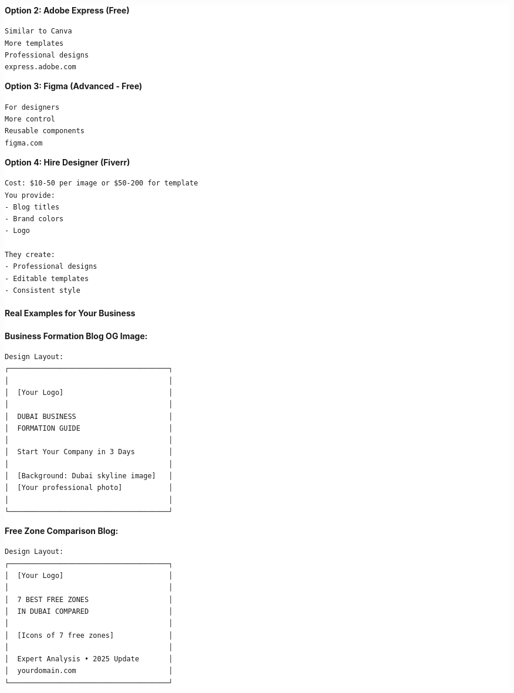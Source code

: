 **Option 2: Adobe Express (Free)**
```
Similar to Canva
More templates
Professional designs
express.adobe.com
```

**Option 3: Figma (Advanced - Free)**
```
For designers
More control
Reusable components
figma.com
```

**Option 4: Hire Designer (Fiverr)**
```
Cost: $10-50 per image or $50-200 for template
You provide:
- Blog titles
- Brand colors
- Logo

They create:
- Professional designs
- Editable templates
- Consistent style
```

#### Real Examples for Your Business

**Business Formation Blog OG Image:**
```
Design Layout:
┌──────────────────────────────────────┐
│                                      │
│  [Your Logo]                         │
│                                      │
│  DUBAI BUSINESS                      │
│  FORMATION GUIDE                     │
│                                      │
│  Start Your Company in 3 Days        │
│                                      │
│  [Background: Dubai skyline image]   │
│  [Your professional photo]           │
│                                      │
└──────────────────────────────────────┘
```

**Free Zone Comparison Blog:**
```
Design Layout:
┌──────────────────────────────────────┐
│  [Your Logo]                         │
│                                      │
│  7 BEST FREE ZONES                   │
│  IN DUBAI COMPARED                   │
│                                      │
│  [Icons of 7 free zones]             │
│                                      │
│  Expert Analysis • 2025 Update       │
│  yourdomain.com                      │
└──────────────────────────────────────┘
```
